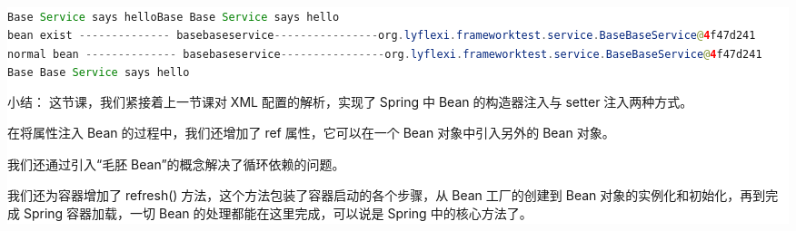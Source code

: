 ```java
Base Service says helloBase Base Service says hello
bean exist -------------- basebaseservice----------------org.lyflexi.frameworktest.service.BaseBaseService@4f47d241
normal bean -------------- basebaseservice----------------org.lyflexi.frameworktest.service.BaseBaseService@4f47d241
Base Base Service says hello
```
小结：
这节课，我们紧接着上一节课对 XML 配置的解析，实现了 Spring 中 Bean 的构造器注入与 setter 注入两种方式。

在将属性注入 Bean 的过程中，我们还增加了 ref 属性，它可以在一个 Bean 对象中引入另外的 Bean 对象。

我们还通过引入“毛胚 Bean”的概念解决了循环依赖的问题。

我们还为容器增加了 refresh() 方法，这个方法包装了容器启动的各个步骤，从 Bean 工厂的创建到 Bean 对象的实例化和初始化，再到完成 Spring 容器加载，一切 Bean 的处理都能在这里完成，可以说是 Spring 中的核心方法了。